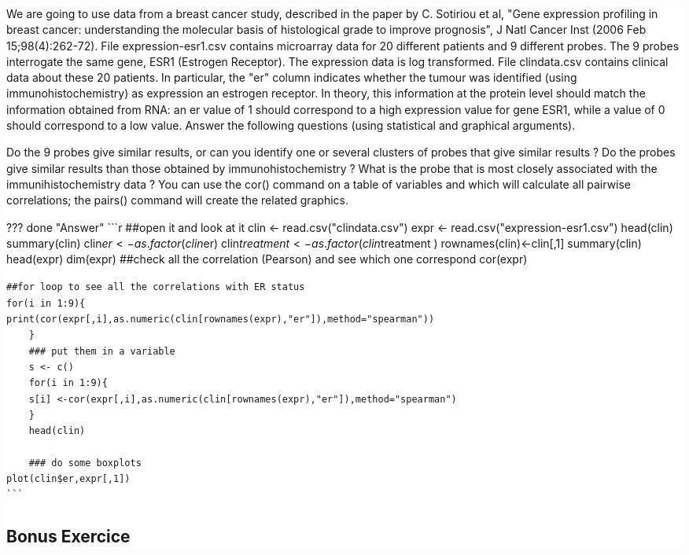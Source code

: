 We are going to use data from a breast cancer study, described in the paper by C. Sotiriou et al, "Gene expression profiling in breast cancer: understanding the molecular basis of histological grade to improve prognosis", J Natl Cancer Inst (2006 Feb 15;98(4):262-72). File expression-esr1.csv contains microarray data for 20 different patients and 9 different probes. The 9 probes interrogate the same gene, ESR1 (Estrogen Receptor). The expression data is log transformed. File clindata.csv contains clinical data about these 20 patients. In particular, the "er" column indicates whether the tumour was identified (using immunohistochemistry) as expression an estrogen receptor. In theory, this information at the protein level should match the information obtained from RNA: an er value of 1 should correspond to a high expression value for gene ESR1, while a value of 0 should correspond to a low value. Answer the following questions (using statistical and graphical arguments).

Do the 9 probes give similar results, or can you identify one or several clusters of probes that give similar results ?
Do the probes give similar results than those obtained by immunohistochemistry ? What is the probe that is most closely associated with the immunihistochemistry data ?
You can use the cor() command on a table of variables and which will calculate all pairwise correlations; the pairs() command will create the related graphics.

??? done "Answer"
    ```r
    ##open it and look at it 
    clin <- read.csv("clindata.csv")
    expr <- read.csv("expression-esr1.csv")
    head(clin)
    summary(clin)
    clin$er <- as.factor(clin$er)
    clin$treatment  <- as.factor(clin$treatment )
    rownames(clin)<-clin[,1]
    summary(clin)
    head(expr)
    dim(expr)
        ##check all the correlation (Pearson) and see which one correspond
    cor(expr)
    
    ##for loop to see all the correlations with ER status
    for(i in 1:9){
    print(cor(expr[,i],as.numeric(clin[rownames(expr),"er"]),method="spearman"))
    	}
    	### put them in a variable
    	s <- c()
    	for(i in 1:9){
    	s[i] <-cor(expr[,i],as.numeric(clin[rownames(expr),"er"]),method="spearman")
    	}
    	head(clin)
    	
    	### do some boxplots
    plot(clin$er,expr[,1])
    ```
    
    
## Bonus Exercice
